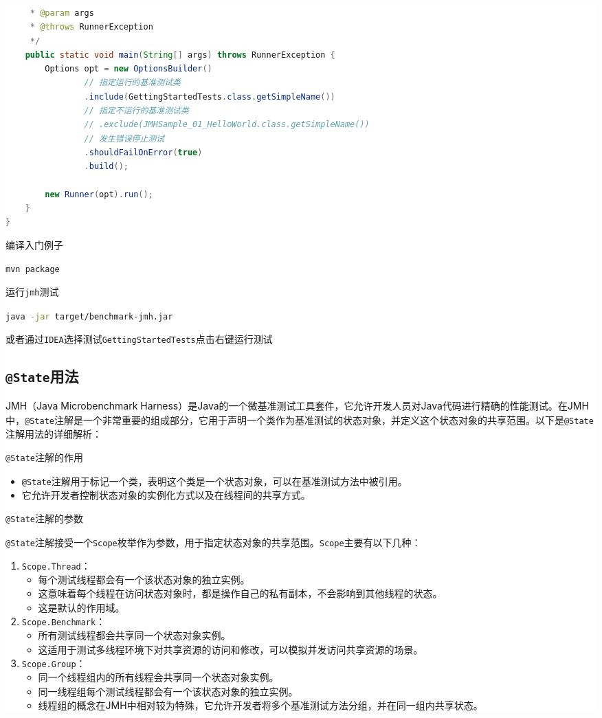 ```java
     * @param args
     * @throws RunnerException
     */
    public static void main(String[] args) throws RunnerException {
        Options opt = new OptionsBuilder()
                // 指定运行的基准测试类
                .include(GettingStartedTests.class.getSimpleName())
                // 指定不运行的基准测试类
                // .exclude(JMHSample_01_HelloWorld.class.getSimpleName())
                // 发生错误停止测试
                .shouldFailOnError(true)
                .build();

        new Runner(opt).run();
    }
}
```

编译入门例子

```bash
mvn package
```

运行`jmh`测试

```bash
java -jar target/benchmark-jmh.jar
```

或者通过`IDEA`选择测试`GettingStartedTests`点击右键运行测试



## `@State`用法

JMH（Java Microbenchmark Harness）是Java的一个微基准测试工具套件，它允许开发人员对Java代码进行精确的性能测试。在JMH中，`@State`注解是一个非常重要的组成部分，它用于声明一个类作为基准测试的状态对象，并定义这个状态对象的共享范围。以下是`@State`注解用法的详细解析：

`@State`注解的作用

- `@State`注解用于标记一个类，表明这个类是一个状态对象，可以在基准测试方法中被引用。
- 它允许开发者控制状态对象的实例化方式以及在线程间的共享方式。

`@State`注解的参数

`@State`注解接受一个`Scope`枚举作为参数，用于指定状态对象的共享范围。`Scope`主要有以下几种：

1. `Scope.Thread`：
   - 每个测试线程都会有一个该状态对象的独立实例。
   - 这意味着每个线程在访问状态对象时，都是操作自己的私有副本，不会影响到其他线程的状态。
   - 这是默认的作用域。
2. `Scope.Benchmark`：
   - 所有测试线程都会共享同一个状态对象实例。
   - 这适用于测试多线程环境下对共享资源的访问和修改，可以模拟并发访问共享资源的场景。
3. `Scope.Group`：
   - 同一个线程组内的所有线程会共享同一个状态对象实例。
   - 同一线程组每个测试线程都会有一个该状态对象的独立实例。
   - 线程组的概念在JMH中相对较为特殊，它允许开发者将多个基准测试方法分组，并在同一组内共享状态。
